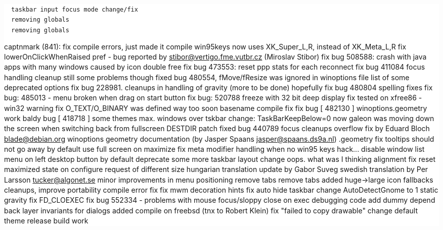       taskbar input focus mode change/fix
      removing globals
      removing globals

captnmark <captnmark> (841):
      fix compile errors, just made it compile
      win95keys now uses XK_Super_L,R, instead of XK_Meta_L,R
      fix lowerOnClickWhenRaised pref  - bug reported by
        stibor@vertigo.fme.vutbr.cz (Miroslav Stibor)
      fix bug 508588: crash with java apps with many windows caused by icon
        double free
      fix bug 473553: reset ppp stats for each reconnect
      fix bug 411084 focus handling cleanup still some problems though
      fixed bug 480554, fMove/fResize was ignored in winoptions file
      list of some deprecated options
      fix bug 228981. cleanups in handling of gravity (more to be done)
      hopefully fix bug 480804
      spelling fixes
      fix bug: 485013 - menu broken when drag on start button
      fix bug: 520788 freeze with 32 bit deep display fix tested on xfree86 -
        win32
      warning fix
      O_TEXT/O_BINARY was defined way too soon
      basename compile fix
      fix bug [ 482130 ] winoptions.geometry work baldy
      bug [ 418718 ] some themes max. windows over tskbar change:
        TaskBarKeepBelow=0 now
      galeon was moving down the screen when switching back from fullscreen
      DESTDIR patch
      fixed bug 440789 focus cleanups
      overflow fix by Eduard Bloch <blade@debian.org>
      winoptions geometry documentation (by Jasper Spaans
        <jasper@spaans.ds9a.nl>) .geometry fix
      tooltips should not go away by default
      use full screen on maximize
      fix meta modifier handling when no win95 keys
      hack...
      disable window list menu on left desktop button by default
      deprecate some more
      taskbar layout change
      oops. what was I thinking
      alignment fix
      reset maximized state on configure request of different size
      hungarian translation update by Gabor Suveg <gsuveg at sgsystem.com>
        swedish translation by Per Larsson <tucker@algonet.se>
      minor improvements in menu positioning
      remove tabs
      remove tabs
      added huge->large icon fallbacks
      cleanups, improve portability
      compile error fix
      fix mwm decoration hints
      fix auto hide taskbar
      change AutoDetectGnome to 1
      static gravity fix
      FD_CLOEXEC
      fix bug 552334 - problems with mouse focus/sloppy
      close on exec debugging code
      add dummy depend back
      layer invariants for dialogs added
      compile on freebsd (tnx to Robert Klein)
      fix "failed to copy drawable"
      change default theme
      release build work